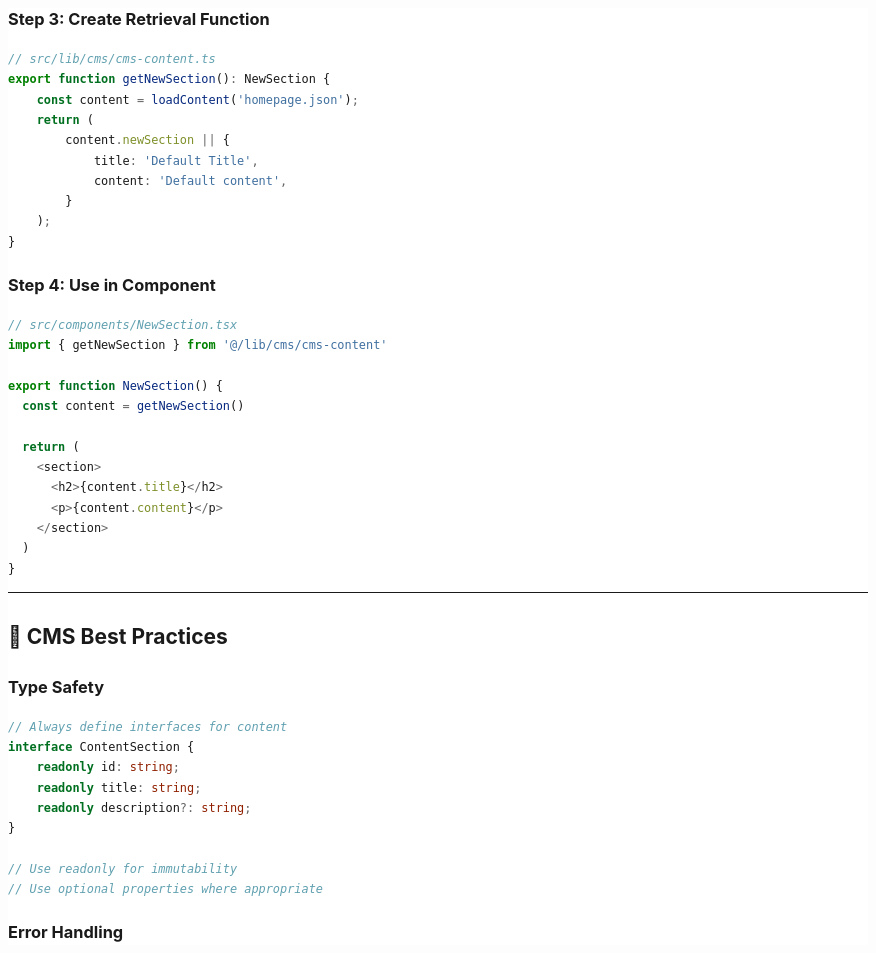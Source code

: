 ### Step 3: Create Retrieval Function

```typescript
// src/lib/cms/cms-content.ts
export function getNewSection(): NewSection {
	const content = loadContent('homepage.json');
	return (
		content.newSection || {
			title: 'Default Title',
			content: 'Default content',
		}
	);
}
```

### Step 4: Use in Component

```typescript
// src/components/NewSection.tsx
import { getNewSection } from '@/lib/cms/cms-content'

export function NewSection() {
  const content = getNewSection()

  return (
    <section>
      <h2>{content.title}</h2>
      <p>{content.content}</p>
    </section>
  )
}
```

---

## 🎨 CMS Best Practices

### Type Safety

```typescript
// Always define interfaces for content
interface ContentSection {
	readonly id: string;
	readonly title: string;
	readonly description?: string;
}

// Use readonly for immutability
// Use optional properties where appropriate
```

### Error Handling
